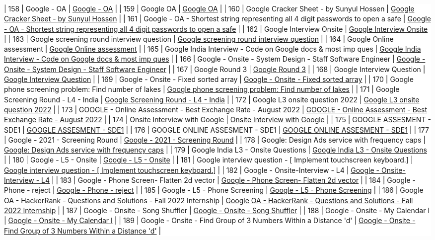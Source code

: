 | 158 | Google - OA | [Google - OA](https://leetcode.com/discuss/interview-question/2416373/Google-or-OA) |
| 159 | Google OA | [Google OA](https://leetcode.com/discuss/interview-question/2409997/Google-OA) |
| 160 | Google Cracker Sheet - by Sunyul Hossen | [Google Cracker Sheet - by Sunyul Hossen](https://leetcode.com/discuss/interview-question/2407091/Google-Cracker-Sheet-by-Sunyul-Hossen) |
| 161 | Google - OA - Shortest string representing all 4 digit passwords to open a safe | [Google - OA - Shortest string representing all 4 digit passwords to open a safe](https://leetcode.com/discuss/interview-question/2406264/Google-or-OA-or-Shortest-string-representing-all-4-digit-passwords-to-open-a-safe) |
| 162 | Google Interview Onsite | [Google Interview Onsite](https://leetcode.com/discuss/interview-question/2405058/Google-Interview-Onsite) |
| 163 | Google screening round interview question | [Google screening round interview question](https://leetcode.com/discuss/interview-question/2403009/Google-screening-round-interview-question) |
| 164 | Google Online assessment | [Google Online assessment](https://leetcode.com/discuss/interview-question/2390064/Google-Online-assessment) |
| 165 | Google India Interview - Code on Google docs & most imp ques | [Google India Interview - Code on Google docs & most imp ques](https://leetcode.com/discuss/interview-question/2385873/Google-India-Interview-or-Code-on-Google-docs-and-most-imp-ques) |
| 166 | Google - Onsite -  System Design - Staff Software Engineer | [Google - Onsite -  System Design - Staff Software Engineer](https://leetcode.com/discuss/interview-question/2385265/Google-or-Onsite-or-System-Design-or-Staff-Software-Engineer) |
| 167 | Google Round 3 | [Google Round 3](https://leetcode.com/discuss/interview-question/2382304/Google-Round-3) |
| 168 | Google Interview Question | [Google Interview Question](https://leetcode.com/discuss/interview-question/2377209/Google-Interview-Question) |
| 169 | Google - Onsite  - Fixed sorted array | [Google - Onsite  - Fixed sorted array](https://leetcode.com/discuss/interview-question/2375984/Google-or-Onsite-or-Fixed-sorted-array) |
| 170 | Google phone screening problem: Find number of lakes | [Google phone screening problem: Find number of lakes](https://leetcode.com/discuss/interview-question/2375120/Google-phone-screening-problem%3A-Find-number-of-lakes) |
| 171 | Google Screening Round - L4 - India | [Google Screening Round - L4 - India](https://leetcode.com/discuss/interview-question/2373741/Google-Screening-Round-or-L4-or-India) |
| 172 | Google L3 onsite question 2022 | [Google L3 onsite question 2022](https://leetcode.com/discuss/interview-question/2371832/Google-L3-onsite-question-2022) |
| 173 | GOOGLE - Online Assessment - Best Exchange Rate - August 2022 | [GOOGLE - Online Assessment - Best Exchange Rate - August 2022](https://leetcode.com/discuss/interview-question/2369385/GOOGLE-or-Online-Assessment-or-Best-Exchange-Rate-or-August-2022) |
| 174 | Onsite Interview with Google | [Onsite Interview with Google](https://leetcode.com/discuss/interview-question/2366883/Onsite-Interview-with-Google) |
| 175 | GOOGLE ASSESMENT - SDE1 | [GOOGLE ASSESMENT - SDE1](https://leetcode.com/discuss/interview-question/2366680/GOOGLE-ASSESMENT-or-SDE1) |
| 176 | GOOGLE ONLINE ASSESMENT - SDE1 | [GOOGLE ONLINE ASSESMENT - SDE1](https://leetcode.com/discuss/interview-question/2366666/GOOGLE-ONLINE-ASSESMENT-or-SDE1) |
| 177 | Google - 2021 - Screening Round | [Google - 2021 - Screening Round](https://leetcode.com/discuss/interview-question/2365982/Google-2021-Screening-Round) |
| 178 | Google: Design Ads service with frequency caps | [Google: Design Ads service with frequency caps](https://leetcode.com/discuss/interview-question/2360249/Google%3A-Design-Ads-service-with-frequency-caps) |
| 179 | Google India L3 - Onsite Questions | [Google India L3 - Onsite Questions](https://leetcode.com/discuss/interview-question/2356382/Google-India-L3-or-Onsite-Questions) |
| 180 | Google - L5  - Onsite | [Google - L5  - Onsite](https://leetcode.com/discuss/interview-question/2353042/Google-or-L5-or-Onsite) |
| 181 | Google interview question - [ Implement touchscreen keyboard.] | [Google interview question - [ Implement touchscreen keyboard.]](https://leetcode.com/discuss/interview-question/2352175/Google-interview-question-Implement-touchscreen-keyboard.) |
| 182 | Google - Onsite-Interview - L4 | [Google - Onsite-Interview - L4](https://leetcode.com/discuss/interview-question/2351373/Google-or-Onsite-Interview-or-L4) |
| 183 | Google - Phone Screen- Flatten 2d vector | [Google - Phone Screen- Flatten 2d vector](https://leetcode.com/discuss/interview-question/2348488/Google-or-Phone-Screenor-Flatten-2d-vector) |
| 184 | Google - Phone - reject | [Google - Phone - reject](https://leetcode.com/discuss/interview-question/2347215/Google-or-Phone-or-reject) |
| 185 | Google - L5 - Phone Screening | [Google - L5 - Phone Screening](https://leetcode.com/discuss/interview-question/2346914/Google-or-L5-or-Phone-Screening) |
| 186 | Google OA - HackerRank - Questions and Solutions - Fall 2022 Internship | [Google OA - HackerRank - Questions and Solutions - Fall 2022 Internship](https://leetcode.com/discuss/interview-question/2343349/Google-OA-or-HackerRank-or-Questions-and-Solutions-or-Fall-2022-Internship) |
| 187 | Google - Onsite - Song Shuffler | [Google - Onsite - Song Shuffler](https://leetcode.com/discuss/interview-question/2337984/Google-or-Onsite-or-Song-Shuffler) |
| 188 | Google - Onsite - My Calendar I | [Google - Onsite - My Calendar I](https://leetcode.com/discuss/interview-question/2337863/Google-or-Onsite-or-My-Calendar-I) |
| 189 | Google - Onsite - Find Group of 3 Numbers Within a Distance 'd' | [Google - Onsite - Find Group of 3 Numbers Within a Distance 'd'](https://leetcode.com/discuss/interview-question/2337836/Google-or-Onsite-or-Find-Group-of-3-Numbers-Within-a-Distance-'d') |